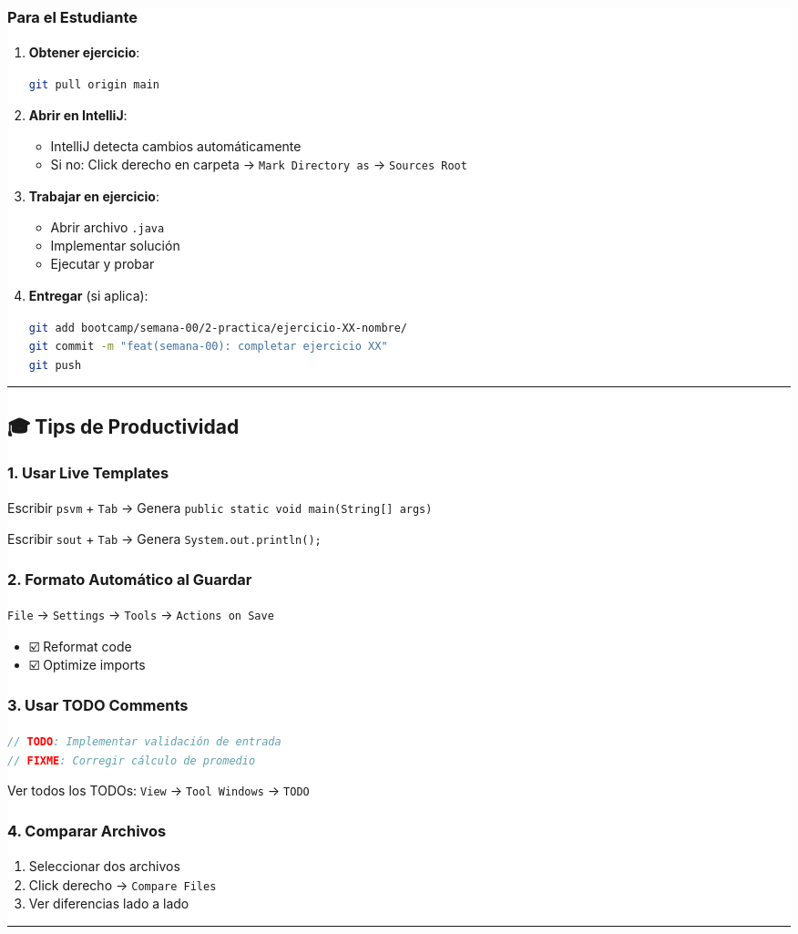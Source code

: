 ### Para el Estudiante

1. **Obtener ejercicio**:
   ```bash
   git pull origin main
   ```

2. **Abrir en IntelliJ**:
   - IntelliJ detecta cambios automáticamente
   - Si no: Click derecho en carpeta → `Mark Directory as` → `Sources Root`

3. **Trabajar en ejercicio**:
   - Abrir archivo `.java`
   - Implementar solución
   - Ejecutar y probar

4. **Entregar** (si aplica):
   ```bash
   git add bootcamp/semana-00/2-practica/ejercicio-XX-nombre/
   git commit -m "feat(semana-00): completar ejercicio XX"
   git push
   ```

---

## 🎓 Tips de Productividad

### 1. Usar Live Templates

Escribir `psvm` + `Tab` → Genera `public static void main(String[] args)`

Escribir `sout` + `Tab` → Genera `System.out.println();`

### 2. Formato Automático al Guardar

`File` → `Settings` → `Tools` → `Actions on Save`
- ☑️ Reformat code
- ☑️ Optimize imports

### 3. Usar TODO Comments

```java
// TODO: Implementar validación de entrada
// FIXME: Corregir cálculo de promedio
```

Ver todos los TODOs: `View` → `Tool Windows` → `TODO`

### 4. Comparar Archivos

1. Seleccionar dos archivos
2. Click derecho → `Compare Files`
3. Ver diferencias lado a lado

---
